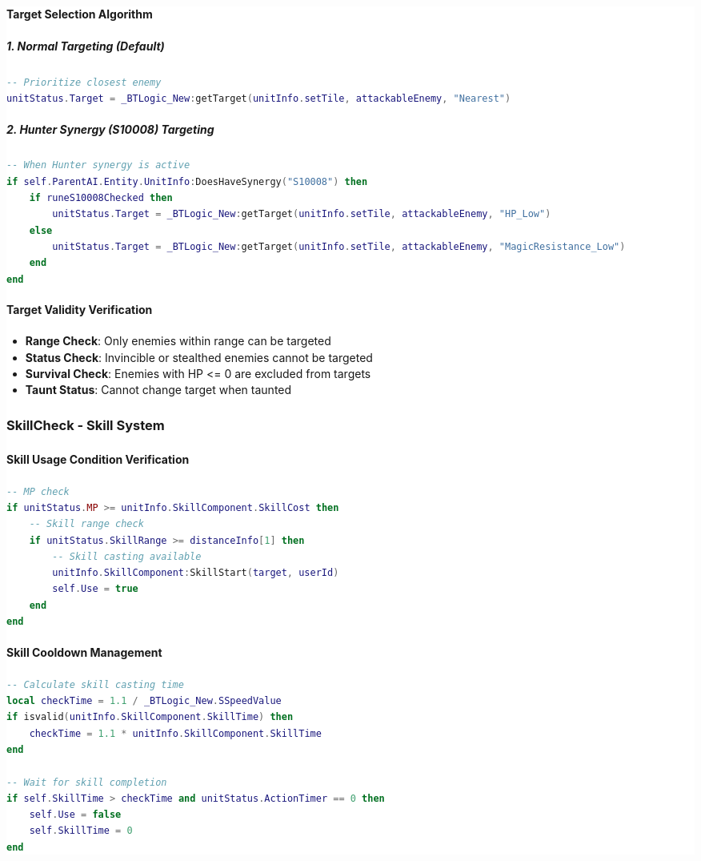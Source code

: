 #### Target Selection Algorithm

##### 1. Normal Targeting (Default)
```lua
-- Prioritize closest enemy
unitStatus.Target = _BTLogic_New:getTarget(unitInfo.setTile, attackableEnemy, "Nearest")
```

##### 2. Hunter Synergy (S10008) Targeting
```lua
-- When Hunter synergy is active
if self.ParentAI.Entity.UnitInfo:DoesHaveSynergy("S10008") then
    if runeS10008Checked then
        unitStatus.Target = _BTLogic_New:getTarget(unitInfo.setTile, attackableEnemy, "HP_Low")
    else
        unitStatus.Target = _BTLogic_New:getTarget(unitInfo.setTile, attackableEnemy, "MagicResistance_Low")
    end
end
```

#### Target Validity Verification
- **Range Check**: Only enemies within range can be targeted
- **Status Check**: Invincible or stealthed enemies cannot be targeted
- **Survival Check**: Enemies with HP <= 0 are excluded from targets
- **Taunt Status**: Cannot change target when taunted

### SkillCheck - Skill System

#### Skill Usage Condition Verification
```lua
-- MP check
if unitStatus.MP >= unitInfo.SkillComponent.SkillCost then
    -- Skill range check
    if unitStatus.SkillRange >= distanceInfo[1] then
        -- Skill casting available
        unitInfo.SkillComponent:SkillStart(target, userId)
        self.Use = true
    end
end
```

#### Skill Cooldown Management
```lua
-- Calculate skill casting time
local checkTime = 1.1 / _BTLogic_New.SSpeedValue
if isvalid(unitInfo.SkillComponent.SkillTime) then
    checkTime = 1.1 * unitInfo.SkillComponent.SkillTime
end

-- Wait for skill completion
if self.SkillTime > checkTime and unitStatus.ActionTimer == 0 then
    self.Use = false
    self.SkillTime = 0
end
```
